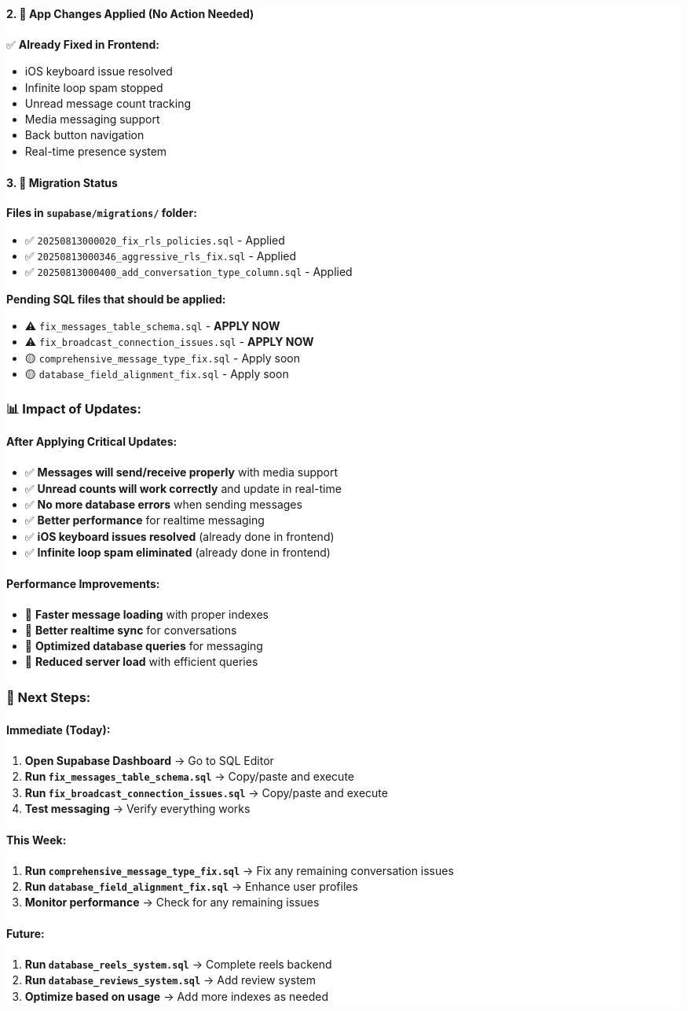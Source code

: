 #### **2. 📱 App Changes Applied (No Action Needed)**
✅ **Already Fixed in Frontend:**
- iOS keyboard issue resolved
- Infinite loop spam stopped
- Unread message count tracking
- Media messaging support
- Back button navigation
- Real-time presence system

#### **3. 🔄 Migration Status**
**Files in `supabase/migrations/` folder:**
- ✅ `20250813000020_fix_rls_policies.sql` - Applied
- ✅ `20250813000346_aggressive_rls_fix.sql` - Applied  
- ✅ `20250813000400_add_conversation_type_column.sql` - Applied

**Pending SQL files that should be applied:**
- ⚠️ `fix_messages_table_schema.sql` - **APPLY NOW**
- ⚠️ `fix_broadcast_connection_issues.sql` - **APPLY NOW**
- 🟡 `comprehensive_message_type_fix.sql` - Apply soon
- 🟡 `database_field_alignment_fix.sql` - Apply soon

### **📊 Impact of Updates:**

#### **After Applying Critical Updates:**
- ✅ **Messages will send/receive properly** with media support
- ✅ **Unread counts will work correctly** and update in real-time
- ✅ **No more database errors** when sending messages
- ✅ **Better performance** for realtime messaging
- ✅ **iOS keyboard issues resolved** (already done in frontend)
- ✅ **Infinite loop spam eliminated** (already done in frontend)

#### **Performance Improvements:**
- 🚀 **Faster message loading** with proper indexes
- 🚀 **Better realtime sync** for conversations
- 🚀 **Optimized database queries** for messaging
- 🚀 **Reduced server load** with efficient queries

### **🎯 Next Steps:**

#### **Immediate (Today):**
1. **Open Supabase Dashboard** → Go to SQL Editor
2. **Run `fix_messages_table_schema.sql`** → Copy/paste and execute
3. **Run `fix_broadcast_connection_issues.sql`** → Copy/paste and execute
4. **Test messaging** → Verify everything works

#### **This Week:**
1. **Run `comprehensive_message_type_fix.sql`** → Fix any remaining conversation issues
2. **Run `database_field_alignment_fix.sql`** → Enhance user profiles
3. **Monitor performance** → Check for any remaining issues

#### **Future:**
1. **Run `database_reels_system.sql`** → Complete reels backend
2. **Run `database_reviews_system.sql`** → Add review system
3. **Optimize based on usage** → Add more indexes as needed
